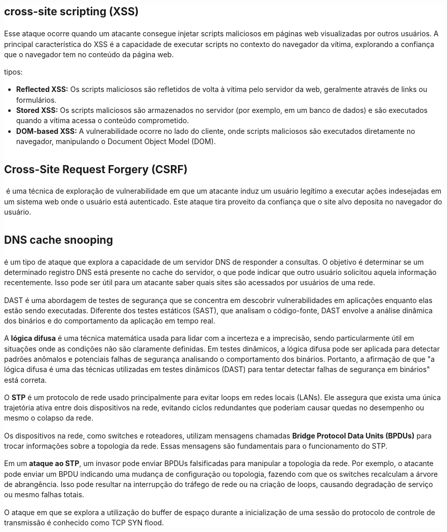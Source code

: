 ## cross-site scripting (XSS)
Esse ataque ocorre quando um atacante consegue injetar scripts maliciosos em páginas web visualizadas por outros usuários. A principal característica do XSS é a capacidade de executar scripts no contexto do navegador da vítima, explorando a confiança que o navegador tem no conteúdo da página web.

tipos:
- **Reflected XSS:** Os scripts maliciosos são refletidos de volta à vítima pelo servidor da web, geralmente através de links ou formulários.
- **Stored XSS:** Os scripts maliciosos são armazenados no servidor (por exemplo, em um banco de dados) e são executados quando a vítima acessa o conteúdo comprometido.
- **DOM-based XSS:** A vulnerabilidade ocorre no lado do cliente, onde scripts maliciosos são executados diretamente no navegador, manipulando o Document Object Model (DOM).

 ## Cross-Site Request Forgery (CSRF)
 é uma técnica de exploração de vulnerabilidade em que um atacante induz um usuário legítimo a executar ações indesejadas em um sistema web onde o usuário está autenticado. Este ataque tira proveito da confiança que o site alvo deposita no navegador do usuário.
 
## **DNS cache snooping**
é um tipo de ataque que explora a capacidade de um servidor DNS de responder a consultas. O objetivo é determinar se um determinado registro DNS está presente no cache do servidor, o que pode indicar que outro usuário solicitou aquela informação recentemente. Isso pode ser útil para um atacante saber quais sites são acessados por usuários de uma rede.

DAST é uma abordagem de testes de segurança que se concentra em descobrir vulnerabilidades em aplicações enquanto elas estão sendo executadas. Diferente dos testes estáticos (SAST), que analisam o código-fonte, DAST envolve a análise dinâmica dos binários e do comportamento da aplicação em tempo real.

A **lógica difusa** é uma técnica matemática usada para lidar com a incerteza e a imprecisão, sendo particularmente útil em situações onde as condições não são claramente definidas. Em testes dinâmicos, a lógica difusa pode ser aplicada para detectar padrões anômalos e potenciais falhas de segurança analisando o comportamento dos binários. Portanto, a afirmação de que "a lógica difusa é uma das técnicas utilizadas em testes dinâmicos (DAST) para tentar detectar falhas de segurança em binários" está correta.

O **STP** é um protocolo de rede usado principalmente para evitar loops em redes locais (LANs). Ele assegura que exista uma única trajetória ativa entre dois dispositivos na rede, evitando ciclos redundantes que poderiam causar quedas no desempenho ou mesmo o colapso da rede.

Os dispositivos na rede, como switches e roteadores, utilizam mensagens chamadas **Bridge Protocol Data Units (BPDUs)** para trocar informações sobre a topologia da rede. Essas mensagens são fundamentais para o funcionamento do STP.

Em um **ataque ao STP**, um invasor pode enviar BPDUs falsificadas para manipular a topologia da rede. Por exemplo, o atacante pode enviar um BPDU indicando uma mudança de configuração ou topologia, fazendo com que os switches recalculam a árvore de abrangência. Isso pode resultar na interrupção do tráfego de rede ou na criação de loops, causando degradação de serviço ou mesmo falhas totais.

O ataque em que se explora a utilização do buffer de espaço durante a inicialização de uma sessão do protocolo de controle de transmissão é conhecido como TCP SYN flood.

